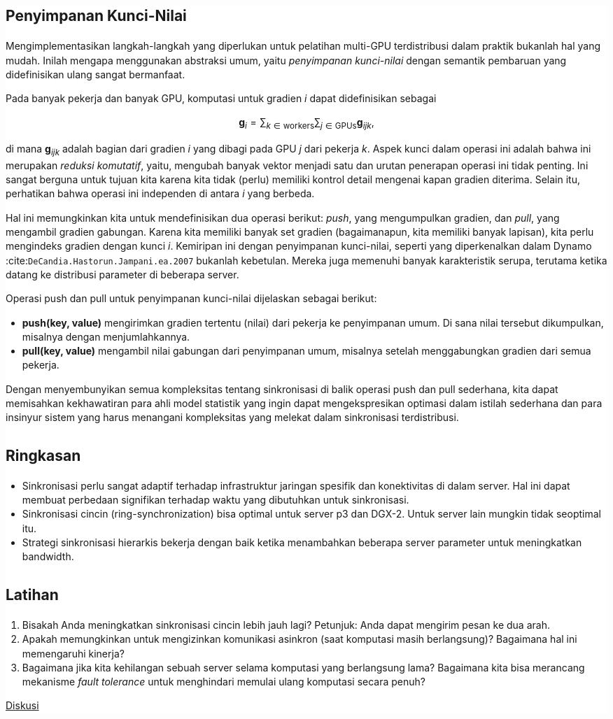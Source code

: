## Penyimpanan Kunci-Nilai

Mengimplementasikan langkah-langkah yang diperlukan untuk pelatihan multi-GPU terdistribusi dalam praktik bukanlah hal yang mudah.
Inilah mengapa menggunakan abstraksi umum, yaitu *penyimpanan kunci-nilai* dengan semantik pembaruan yang didefinisikan ulang sangat bermanfaat.

Pada banyak pekerja dan banyak GPU, komputasi untuk gradien $i$ dapat didefinisikan sebagai

$$\mathbf{g}_{i} = \sum_{k \in \textrm{workers}} \sum_{j \in \textrm{GPUs}} \mathbf{g}_{ijk},$$

di mana $\mathbf{g}_{ijk}$ adalah bagian dari gradien $i$ yang dibagi pada GPU $j$ dari pekerja $k$.
Aspek kunci dalam operasi ini adalah bahwa ini merupakan *reduksi komutatif*, yaitu, mengubah banyak vektor menjadi satu dan urutan penerapan operasi ini tidak penting. Ini sangat berguna untuk tujuan kita karena kita tidak (perlu) memiliki kontrol detail mengenai kapan gradien diterima. Selain itu, perhatikan bahwa operasi ini independen di antara $i$ yang berbeda.

Hal ini memungkinkan kita untuk mendefinisikan dua operasi berikut: *push*, yang mengumpulkan gradien, dan *pull*, yang mengambil gradien gabungan. Karena kita memiliki banyak set gradien (bagaimanapun, kita memiliki banyak lapisan), kita perlu mengindeks gradien dengan kunci $i$. Kemiripan ini dengan penyimpanan kunci-nilai, seperti yang diperkenalkan dalam Dynamo :cite:`DeCandia.Hastorun.Jampani.ea.2007` bukanlah kebetulan. Mereka juga memenuhi banyak karakteristik serupa, terutama ketika datang ke distribusi parameter di beberapa server.

Operasi push dan pull untuk penyimpanan kunci-nilai dijelaskan sebagai berikut:

* **push(key, value)** mengirimkan gradien tertentu (nilai) dari pekerja ke penyimpanan umum. Di sana nilai tersebut dikumpulkan, misalnya dengan menjumlahkannya.
* **pull(key, value)** mengambil nilai gabungan dari penyimpanan umum, misalnya setelah menggabungkan gradien dari semua pekerja.

Dengan menyembunyikan semua kompleksitas tentang sinkronisasi di balik operasi push dan pull sederhana, kita dapat memisahkan kekhawatiran para ahli model statistik yang ingin dapat mengekspresikan optimasi dalam istilah sederhana dan para insinyur sistem yang harus menangani kompleksitas yang melekat dalam sinkronisasi terdistribusi.





## Ringkasan

* Sinkronisasi perlu sangat adaptif terhadap infrastruktur jaringan spesifik dan konektivitas di dalam server. Hal ini dapat membuat perbedaan signifikan terhadap waktu yang dibutuhkan untuk sinkronisasi.
* Sinkronisasi cincin (ring-synchronization) bisa optimal untuk server p3 dan DGX-2. Untuk server lain mungkin tidak seoptimal itu.
* Strategi sinkronisasi hierarkis bekerja dengan baik ketika menambahkan beberapa server parameter untuk meningkatkan bandwidth.

## Latihan

1. Bisakah Anda meningkatkan sinkronisasi cincin lebih jauh lagi? Petunjuk: Anda dapat mengirim pesan ke dua arah.
2. Apakah memungkinkan untuk mengizinkan komunikasi asinkron (saat komputasi masih berlangsung)? Bagaimana hal ini memengaruhi kinerja?
3. Bagaimana jika kita kehilangan sebuah server selama komputasi yang berlangsung lama? Bagaimana kita bisa merancang mekanisme *fault tolerance* untuk menghindari memulai ulang komputasi secara penuh?

[Diskusi](https://discuss.d2l.ai/t/366)

